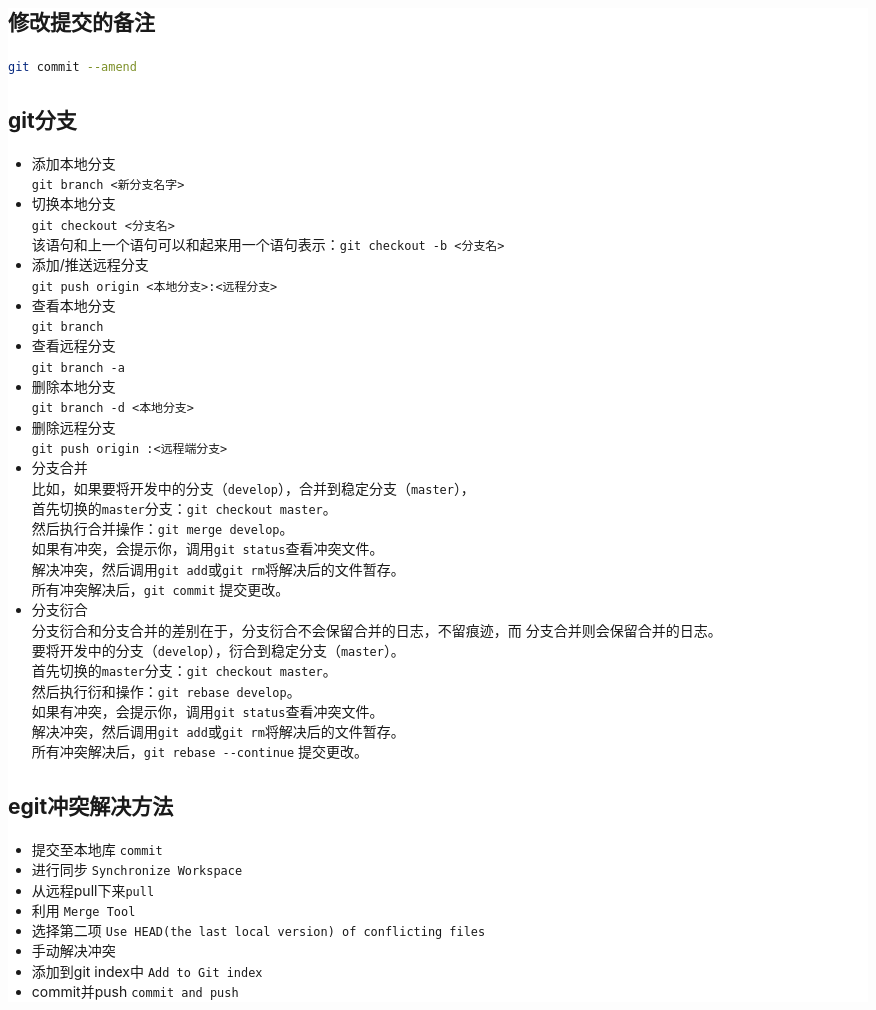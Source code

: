## 修改提交的备注

```bash
git commit --amend
```



## git分支

+ 添加本地分支  
`git branch <新分支名字>`
+ 切换本地分支  
`git checkout <分支名>`     
该语句和上一个语句可以和起来用一个语句表示：`git checkout -b <分支名>`
+ 添加/推送远程分支  
`git push origin <本地分支>:<远程分支>`
+ 查看本地分支  
`git branch`
+ 查看远程分支  
`git branch -a`
+ 删除本地分支  
`git branch -d <本地分支>`
+ 删除远程分支  
`git push origin :<远程端分支>`
+ 分支合并  
     比如，如果要将开发中的分支（`develop`），合并到稳定分支（`master`），  
     首先切换的`master`分支：`git checkout master`。  
     然后执行合并操作：`git merge develop`。  
     如果有冲突，会提示你，调用`git status`查看冲突文件。  
     解决冲突，然后调用`git add`或`git rm`将解决后的文件暂存。  
     所有冲突解决后，`git commit` 提交更改。  
+ 分支衍合  
     分支衍合和分支合并的差别在于，分支衍合不会保留合并的日志，不留痕迹，而 分支合并则会保留合并的日志。  
     要将开发中的分支（`develop`），衍合到稳定分支（`master`）。  
     首先切换的`master`分支：`git checkout master`。  
     然后执行衍和操作：`git rebase develop`。  
     如果有冲突，会提示你，调用`git status`查看冲突文件。  
     解决冲突，然后调用`git add`或`git rm`将解决后的文件暂存。  
     所有冲突解决后，`git rebase --continue` 提交更改。  


## egit冲突解决方法

+ 提交至本地库  `commit`
+ 进行同步  `Synchronize Workspace`
+ 从远程pull下来`pull`
+ 利用  `Merge Tool` 
+ 选择第二项  `Use HEAD(the last local version) of conflicting files`
+ 手动解决冲突
+ 添加到git index中 `Add to Git index`
+ commit并push `commit and push`
